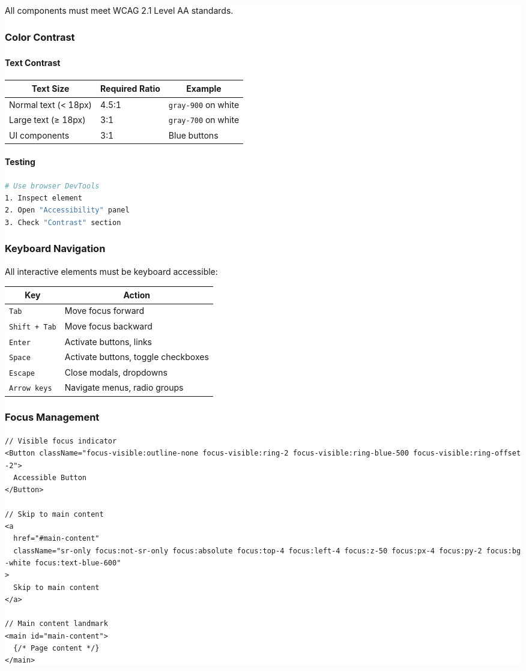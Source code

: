 All components must meet WCAG 2.1 Level AA standards.

### Color Contrast

#### Text Contrast

| Text Size            | Required Ratio | Example             |
| -------------------- | -------------- | ------------------- |
| Normal text (< 18px) | 4.5:1          | `gray-900` on white |
| Large text (≥ 18px)  | 3:1            | `gray-700` on white |
| UI components        | 3:1            | Blue buttons        |

#### Testing

```bash
# Use browser DevTools
1. Inspect element
2. Open "Accessibility" panel
3. Check "Contrast" section
```

### Keyboard Navigation

All interactive elements must be keyboard accessible:

| Key           | Action                              |
| ------------- | ----------------------------------- |
| `Tab`         | Move focus forward                  |
| `Shift + Tab` | Move focus backward                 |
| `Enter`       | Activate buttons, links             |
| `Space`       | Activate buttons, toggle checkboxes |
| `Escape`      | Close modals, dropdowns             |
| `Arrow keys`  | Navigate menus, radio groups        |

### Focus Management

```tsx
// Visible focus indicator
<Button className="focus-visible:outline-none focus-visible:ring-2 focus-visible:ring-blue-500 focus-visible:ring-offset-2">
  Accessible Button
</Button>

// Skip to main content
<a
  href="#main-content"
  className="sr-only focus:not-sr-only focus:absolute focus:top-4 focus:left-4 focus:z-50 focus:px-4 focus:py-2 focus:bg-white focus:text-blue-600"
>
  Skip to main content
</a>

// Main content landmark
<main id="main-content">
  {/* Page content */}
</main>
```
